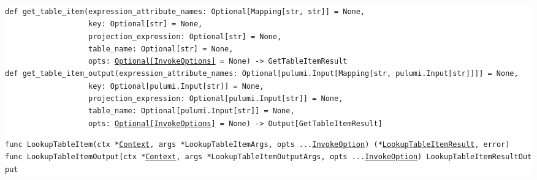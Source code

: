 
<div>
<pulumi-choosable type="language" values="python">
<div class="highlight"><pre class="chroma"><code class="language-python" data-lang="python"
><span class="k">def </span>get_table_item<span class="p">(</span><span class="nx">expression_attribute_names</span><span class="p">:</span> <span class="nx">Optional[Mapping[str, str]]</span> = None<span class="p">,</span>
                   <span class="nx">key</span><span class="p">:</span> <span class="nx">Optional[str]</span> = None<span class="p">,</span>
                   <span class="nx">projection_expression</span><span class="p">:</span> <span class="nx">Optional[str]</span> = None<span class="p">,</span>
                   <span class="nx">table_name</span><span class="p">:</span> <span class="nx">Optional[str]</span> = None<span class="p">,</span>
                   <span class="nx">opts</span><span class="p">:</span> <span class="nx"><a href="/docs/reference/pkg/python/pulumi/#pulumi.InvokeOptions">Optional[InvokeOptions]</a></span> = None<span class="p">) -&gt;</span> <span>GetTableItemResult</span
><span class="k">
def </span>get_table_item_output<span class="p">(</span><span class="nx">expression_attribute_names</span><span class="p">:</span> <span class="nx">Optional[pulumi.Input[Mapping[str, pulumi.Input[str]]]]</span> = None<span class="p">,</span>
                   <span class="nx">key</span><span class="p">:</span> <span class="nx">Optional[pulumi.Input[str]]</span> = None<span class="p">,</span>
                   <span class="nx">projection_expression</span><span class="p">:</span> <span class="nx">Optional[pulumi.Input[str]]</span> = None<span class="p">,</span>
                   <span class="nx">table_name</span><span class="p">:</span> <span class="nx">Optional[pulumi.Input[str]]</span> = None<span class="p">,</span>
                   <span class="nx">opts</span><span class="p">:</span> <span class="nx"><a href="/docs/reference/pkg/python/pulumi/#pulumi.InvokeOptions">Optional[InvokeOptions]</a></span> = None<span class="p">) -&gt;</span> <span>Output[GetTableItemResult]</span
></code></pre></div>
</pulumi-choosable>
</div>


<div>
<pulumi-choosable type="language" values="go">
<div class="highlight"><pre class="chroma"><code class="language-go" data-lang="go"
><span class="k">func </span>LookupTableItem<span class="p">(</span><span class="nx">ctx</span><span class="p"> *</span><span class="nx"><a href="https://pkg.go.dev/github.com/pulumi/pulumi/sdk/v3/go/pulumi?tab=doc#Context">Context</a></span><span class="p">,</span> <span class="nx">args</span><span class="p"> *</span><span class="nx">LookupTableItemArgs</span><span class="p">,</span> <span class="nx">opts</span><span class="p"> ...</span><span class="nx"><a href="https://pkg.go.dev/github.com/pulumi/pulumi/sdk/v3/go/pulumi?tab=doc#InvokeOption">InvokeOption</a></span><span class="p">) (*<span class="nx"><a href="#result">LookupTableItemResult</a></span>, error)</span
><span class="k">
func </span>LookupTableItemOutput<span class="p">(</span><span class="nx">ctx</span><span class="p"> *</span><span class="nx"><a href="https://pkg.go.dev/github.com/pulumi/pulumi/sdk/v3/go/pulumi?tab=doc#Context">Context</a></span><span class="p">,</span> <span class="nx">args</span><span class="p"> *</span><span class="nx">LookupTableItemOutputArgs</span><span class="p">,</span> <span class="nx">opts</span><span class="p"> ...</span><span class="nx"><a href="https://pkg.go.dev/github.com/pulumi/pulumi/sdk/v3/go/pulumi?tab=doc#InvokeOption">InvokeOption</a></span><span class="p">) LookupTableItemResultOutput</span
></code></pre></div>

